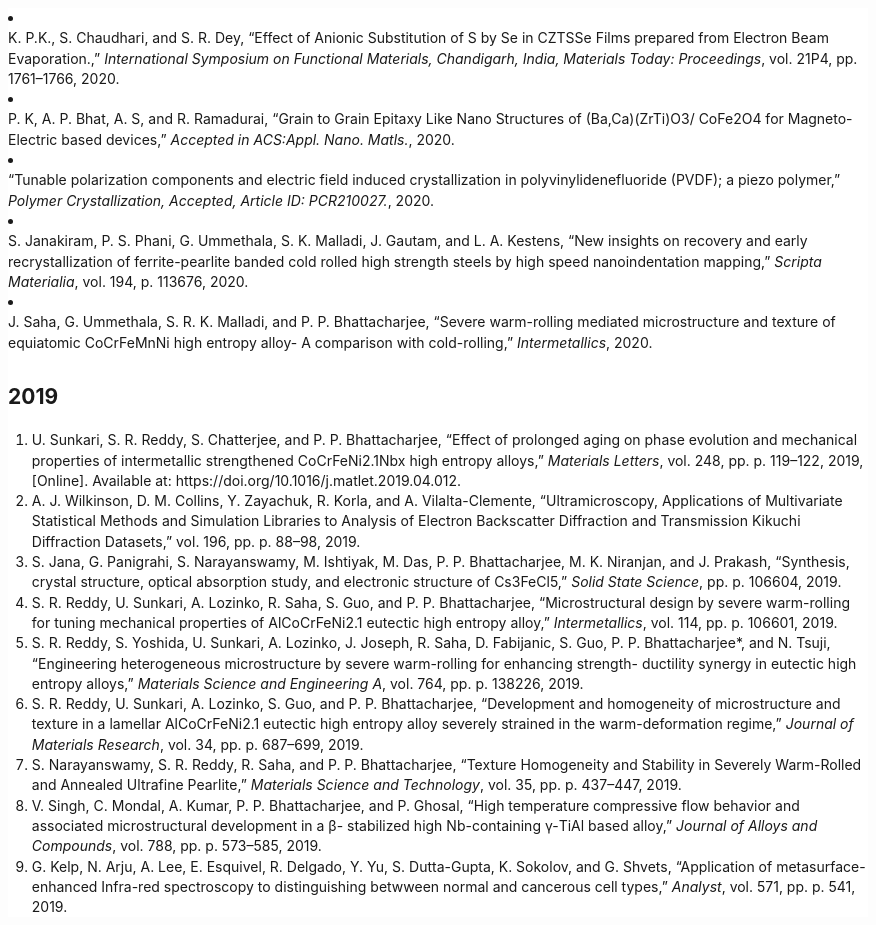 <li>    <div id="Kannan2020">K. P.K., S. Chaudhari, and S. R. Dey, “Effect of Anionic Substitution of S by Se in CZTSSe Films prepared from Electron Beam Evaporation.,” <i>International Symposium on Functional Materials, Chandigarh, India, Materials Today: Proceedings</i>, vol. 21P4, pp. 1761–1766, 2020.</div>
</li>
<li>    <div id="Prabahar2020">P. K, A. P. Bhat, A. S, and R. Ramadurai, “Grain to Grain Epitaxy Like Nano Structures of (Ba,Ca)(ZrTi)O3/ CoFe2O4 for Magneto-Electric based devices,” <i>Accepted in ACS:Appl. Nano. Matls.</i>, 2020.</div>
</li>
<li>    <div id="RonitGanguly">“Tunable polarization components and electric field induced crystallization in polyvinylidenefluoride (PVDF); a piezo polymer,” <i>Polymer Crystallization, Accepted, Article ID: PCR210027.</i>, 2020.</div>
</li>
<li>    <div id="Janakiram2020">S. Janakiram, P. S. Phani, G. Ummethala, S. K. Malladi, J. Gautam, and L. A. Kestens, “New insights on recovery and early recrystallization of ferrite-pearlite banded cold rolled high strength steels by high speed nanoindentation mapping,” <i>Scripta Materialia</i>, vol. 194, p. 113676, 2020.</div>
</li>
<li>    <div id="Saha2020">J. Saha, G. Ummethala, S. R. K. Malladi, and P. P. Bhattacharjee, “Severe warm-rolling mediated microstructure and texture of equiatomic CoCrFeMnNi high entropy alloy- A comparison with cold-rolling,” <i>Intermetallics</i>, 2020.</div>
</li></ol>
<h2 class="bibliography">2019</h2>
<ol class="bibliography"><li>    <div id="Sunkari2019">U. Sunkari, S. R. Reddy, S. Chatterjee, and P. P. Bhattacharjee, “Effect of prolonged aging on phase evolution and mechanical properties of intermetallic strengthened CoCrFeNi2.1Nbx high entropy alloys,” <i>Materials Letters</i>, vol. 248, pp. p. 119–122, 2019, [Online]. Available at: https://doi.org/10.1016/j.matlet.2019.04.012.</div>
</li>
<li>    <div id="Wilkinson2019">A. J. Wilkinson, D. M. Collins, Y. Zayachuk, R. Korla, and A. Vilalta-Clemente, “Ultramicroscopy, Applications of Multivariate Statistical Methods and Simulation Libraries to Analysis of Electron Backscatter Diffraction and Transmission Kikuchi Diffraction Datasets,” vol. 196, pp. p. 88–98, 2019.</div>
</li>
<li>    <div id="Jana2019">S. Jana, G. Panigrahi, S. Narayanswamy, M. Ishtiyak, M. Das, P. P. Bhattacharjee, M. K. Niranjan, and J. Prakash, “Synthesis, crystal structure, optical absorption study, and electronic structure of Cs3FeCl5,” <i>Solid State Science</i>, pp. p. 106604, 2019.</div>
</li>
<li>    <div id="Reddy2019a">S. R. Reddy, U. Sunkari, A. Lozinko, R. Saha, S. Guo, and P. P. Bhattacharjee, “Microstructural design by severe warm-rolling for tuning mechanical properties of AlCoCrFeNi2.1 eutectic high entropy alloy,” <i>Intermetallics</i>, vol. 114, pp. p. 106601, 2019.</div>
</li>
<li>    <div id="Reddy2019">S. R. Reddy, S. Yoshida, U. Sunkari, A. Lozinko, J. Joseph, R. Saha, D. Fabijanic, S. Guo, P. P. Bhattacharjee*, and N. Tsuji, “Engineering heterogeneous microstructure by severe warm-rolling for enhancing strength- ductility synergy in eutectic high entropy alloys,” <i>Materials Science and Engineering A</i>, vol. 764, pp. p. 138226, 2019.</div>
</li>
<li>    <div id="Reddy2019b">S. R. Reddy, U. Sunkari, A. Lozinko, S. Guo, and P. P. Bhattacharjee, “Development and homogeneity of microstructure and texture in a lamellar AlCoCrFeNi2.1 eutectic high entropy alloy severely strained in the warm-deformation regime,” <i>Journal of Materials Research</i>, vol. 34, pp. p. 687–699, 2019.</div>
</li>
<li>    <div id="Narayanswamy2019">S. Narayanswamy, S. R. Reddy, R. Saha, and P. P. Bhattacharjee, “Texture Homogeneity and Stability in Severely Warm-Rolled and Annealed Ultrafine Pearlite,” <i>Materials Science and Technology</i>, vol. 35, pp. p. 437–447, 2019.</div>
</li>
<li>    <div id="Singh2019">V. Singh, C. Mondal, A. Kumar, P. P. Bhattacharjee, and P. Ghosal, “High temperature compressive flow behavior and associated microstructural development in a β- stabilized high Nb-containing γ-TiAl based alloy,” <i>Journal of Alloys and Compounds</i>, vol. 788, pp. p. 573–585, 2019.</div>
</li>
<li>    <div id="Kelp2019">G. Kelp, N. Arju, A. Lee, E. Esquivel, R. Delgado, Y. Yu, S. Dutta-Gupta, K. Sokolov, and G. Shvets, “Application of metasurface-enhanced Infra-red spectroscopy to distinguishing betwween normal and cancerous cell types,” <i>Analyst</i>, vol. 571, pp. p. 541, 2019.</div>
</li>